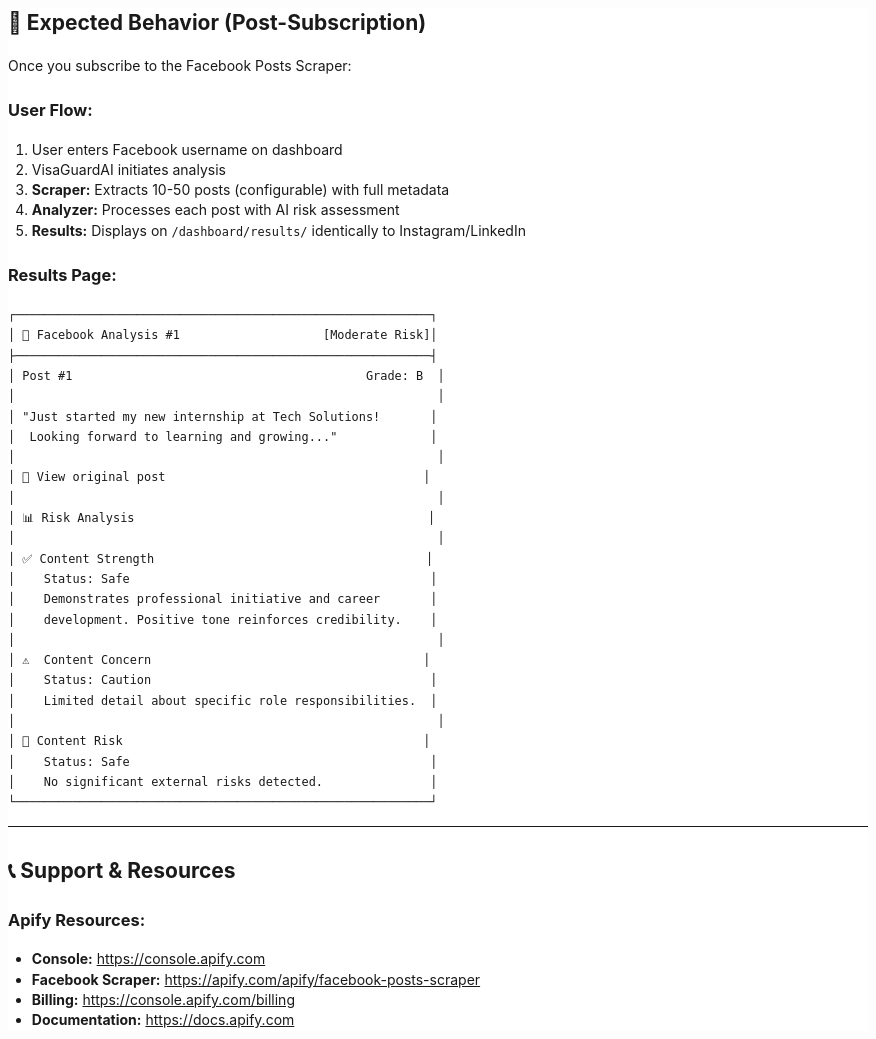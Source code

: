 
## 🎯 Expected Behavior (Post-Subscription)

Once you subscribe to the Facebook Posts Scraper:

### User Flow:
1. User enters Facebook username on dashboard
2. VisaGuardAI initiates analysis
3. **Scraper:** Extracts 10-50 posts (configurable) with full metadata
4. **Analyzer:** Processes each post with AI risk assessment
5. **Results:** Displays on `/dashboard/results/` identically to Instagram/LinkedIn

### Results Page:
```
┌──────────────────────────────────────────────────────────┐
│ 📘 Facebook Analysis #1                    [Moderate Risk]│
├──────────────────────────────────────────────────────────┤
│ Post #1                                         Grade: B  │
│                                                           │
│ "Just started my new internship at Tech Solutions!       │
│  Looking forward to learning and growing..."             │
│                                                           │
│ 🔗 View original post                                    │
│                                                           │
│ 📊 Risk Analysis                                         │
│                                                           │
│ ✅ Content Strength                                      │
│    Status: Safe                                          │
│    Demonstrates professional initiative and career       │
│    development. Positive tone reinforces credibility.    │
│                                                           │
│ ⚠️  Content Concern                                      │
│    Status: Caution                                       │
│    Limited detail about specific role responsibilities.  │
│                                                           │
│ 🚫 Content Risk                                          │
│    Status: Safe                                          │
│    No significant external risks detected.               │
└──────────────────────────────────────────────────────────┘
```

---

## 📞 Support & Resources

### Apify Resources:
- **Console:** https://console.apify.com
- **Facebook Scraper:** https://apify.com/apify/facebook-posts-scraper
- **Billing:** https://console.apify.com/billing
- **Documentation:** https://docs.apify.com
